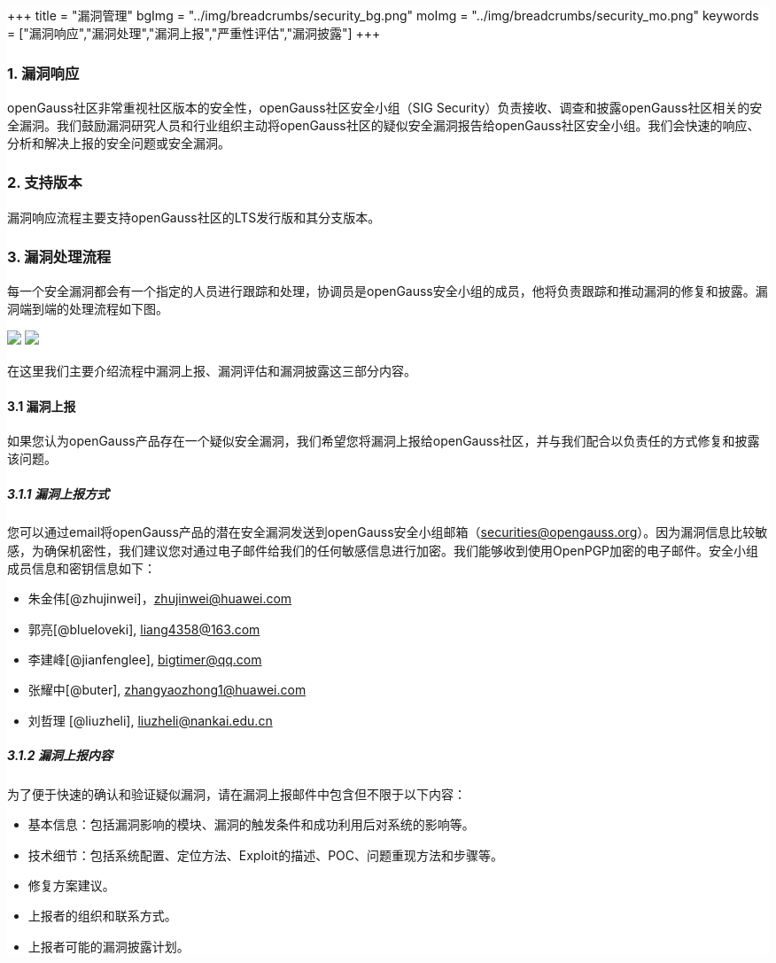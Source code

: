 +++
title = "漏洞管理"
bgImg = "../img/breadcrumbs/security_bg.png"
moImg = "../img/breadcrumbs/security_mo.png"
keywords = ["漏洞响应","漏洞处理","漏洞上报","严重性评估","漏洞披露"]
+++

### 1. 漏洞响应

openGauss社区非常重视社区版本的安全性，openGauss社区安全小组（SIG Security）负责接收、调查和披露openGauss社区相关的安全漏洞。我们鼓励漏洞研究人员和行业组织主动将openGauss社区的疑似安全漏洞报告给openGauss社区安全小组。我们会快速的响应、分析和解决上报的安全问题或安全漏洞。

### 2. 支持版本

漏洞响应流程主要支持openGauss社区的LTS发行版和其分支版本。

### 3. 漏洞处理流程

每一个安全漏洞都会有一个指定的人员进行跟踪和处理，协调员是openGauss安全小组的成员，他将负责跟踪和推动漏洞的修复和披露。漏洞端到端的处理流程如下图。

<img class="isPc" src="./security/procedure_zh.png" width="100%" style="max-width:1040px" />
<img class="isH5" src="./security/procedure_zh_mo.png" width="100%" style="max-width:1040px" />

在这里我们主要介绍流程中漏洞上报、漏洞评估和漏洞披露这三部分内容。

#### 3.1 漏洞上报

如果您认为openGauss产品存在一个疑似安全漏洞，我们希望您将漏洞上报给openGauss社区，并与我们配合以负责任的方式修复和披露该问题。

##### 3.1.1 漏洞上报方式

您可以通过email将openGauss产品的潜在安全漏洞发送到openGauss安全小组邮箱（<securities@opengauss.org>）。因为漏洞信息比较敏感，为确保机密性，我们建议您对通过电子邮件给我们的任何敏感信息进行加密。我们能够收到使用OpenPGP加密的电子邮件。安全小组成员信息和密钥信息如下：

+ 朱金伟[@zhujinwei]，<zhujinwei@huawei.com>

+ 郭亮[@blueloveki], <liang4358@163.com>

+ 李建峰[@jianfenglee], <bigtimer@qq.com>

+ 张耀中[@buter], <zhangyaozhong1@huawei.com>

+ 刘哲理 [@liuzheli], <liuzheli@nankai.edu.cn>

##### 3.1.2 漏洞上报内容

为了便于快速的确认和验证疑似漏洞，请在漏洞上报邮件中包含但不限于以下内容：

- 基本信息：包括漏洞影响的模块、漏洞的触发条件和成功利用后对系统的影响等。

- 技术细节：包括系统配置、定位方法、Exploit的描述、POC、问题重现方法和步骤等。

- 修复方案建议。

- 上报者的组织和联系方式。

- 上报者可能的漏洞披露计划。
